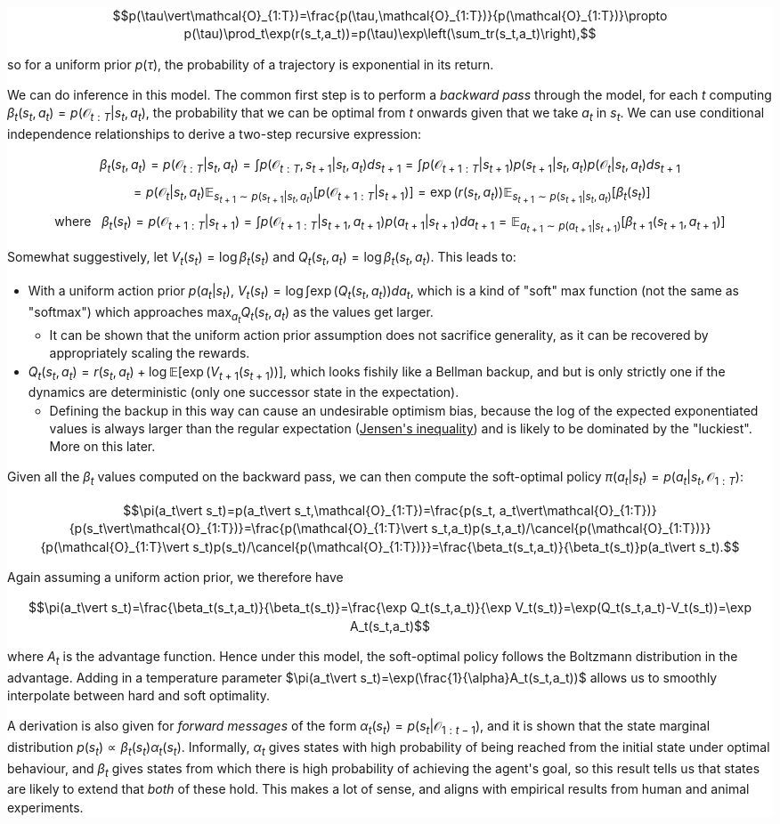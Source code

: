$$p(\tau\vert\mathcal{O}_{1:T})=\frac{p(\tau,\mathcal{O}_{1:T})}{p(\mathcal{O}_{1:T})}\propto p(\tau)\prod_t\exp(r(s_t,a_t))=p(\tau)\exp\left(\sum_tr(s_t,a_t)\right),$$

so for a uniform prior $p(\tau)$, the probability of a trajectory is exponential in its return.

We can do inference in this model. The common first step is to perform a *backward pass* through the model, for each $t$ computing $\beta_t(s_t,a_t)=p(\mathcal{O}_{t:T}\vert s_t,a_t)$, the probability that we can be optimal from $t$ onwards given that we take $a_t$ in $s_t$. We can use conditional independence relationships to derive a two-step recursive expression:

$$\beta_t(s_t,a_t)=p(\mathcal{O}_{t:T}\vert s_t,a_t)=\int p(\mathcal{O}_{t:T},s_{t+1}\vert s_t,a_t)ds_{t+1}=\int p(\mathcal{O}_{t+1:T}\vert s_{t+1})p(s_{t+1}\vert s_t,a_t)p(\mathcal{O}_t\vert s_t,a_t)ds_{t+1}$$
$$=p(\mathcal{O}_t\vert s_t,a_t)\mathbb{E}_{s_{t+1}\sim p(s_{t+1}\vert s_t,a_t)}[p(\mathcal{O}_{t+1:T}\vert s_{t+1})]=\exp(r(s_t,a_t))\mathbb{E}_{s_{t+1}\sim p(s_{t+1}\vert s_t,a_t)}[\beta_t(s_t)]$$
$$\text{where}\ \ \ \beta_t(s_t)=p(\mathcal{O}_{t+1:T}\vert s_{t+1})=\int p(\mathcal{O}_{t+1:T}\vert s_{t+1},a_{t+1})p(a_{t+1}\vert s_{t+1})da_{t+1}=\mathbb{E}_{a_{t+1}\sim p(a_{t+1}\vert s_{t+1})}[\beta_{t+1}(s_{t+1},a_{t+1})]$$

Somewhat suggestively, let $V_t(s_t)=\log\beta_t(s_t)$ and $Q_t(s_t,a_t)=\log\beta_t(s_t,a_t)$. This leads to:
- With a uniform action prior $p(a_t\vert s_t)$, $V_t(s_t)=\log\int\exp(Q_t(s_t,a_t))da_t$, which is a kind of "soft" max function (not the same as "softmax") which approaches $\max_{a_t}Q_t(s_t,a_t)$ as the values get larger.
	- It can be shown that the uniform action prior assumption does not sacrifice generality, as it can be recovered by appropriately scaling the rewards.
- $Q_t(s_t,a_t)=r(s_t,a_t)+\log\mathbb{E}[\exp(V_{t+1}(s_{t+1}))]$, which looks fishily like a Bellman backup, and but is only strictly one if the dynamics are deterministic (only one successor state in the expectation).
	- Defining the backup in this way can cause an undesirable optimism bias, because the log of the expected exponentiated values is always larger than the regular expectation ([Jensen's inequality](Jensen's%20inequality)) and is likely to be dominated by the "luckiest". More on this later.

Given all the $\beta_t$ values computed on the backward pass, we can then compute the soft-optimal policy $\pi(a_t\vert s_t)=p(a_t\vert s_t,\mathcal{O}_{1:T})$:

$$\pi(a_t\vert s_t)=p(a_t\vert s_t,\mathcal{O}_{1:T})=\frac{p(s_t, a_t\vert\mathcal{O}_{1:T})}{p(s_t\vert\mathcal{O}_{1:T})}=\frac{p(\mathcal{O}_{1:T}\vert s_t,a_t)p(s_t,a_t)/\cancel{p(\mathcal{O}_{1:T})}}{p(\mathcal{O}_{1:T}\vert s_t)p(s_t)/\cancel{p(\mathcal{O}_{1:T})}}=\frac{\beta_t(s_t,a_t)}{\beta_t(s_t)}p(a_t\vert s_t).$$

Again assuming a uniform action prior, we therefore have 

$$\pi(a_t\vert s_t)=\frac{\beta_t(s_t,a_t)}{\beta_t(s_t)}=\frac{\exp Q_t(s_t,a_t)}{\exp V_t(s_t)}=\exp(Q_t(s_t,a_t)-V_t(s_t))=\exp A_t(s_t,a_t)$$

where $A_t$ is the advantage function. Hence under this model, the soft-optimal policy follows the Boltzmann distribution in the advantage. Adding in a temperature parameter $\pi(a_t\vert s_t)=\exp(\frac{1}{\alpha}A_t(s_t,a_t))$ allows us to smoothly interpolate between hard and soft optimality.

A derivation is also given for *forward messages* of the form $\alpha_t(s_t)=p(s_t\vert \mathcal{O}_{1:t-1})$, and it is shown that the state marginal distribution $p(s_t)\propto\beta_t(s_t)\alpha_t(s_t)$. Informally, $\alpha_t$ gives states with high probability of being reached from the initial state under optimal behaviour, and $\beta_t$ gives states from which there is high probability of achieving the agent's goal, so this result tells us that states are likely to extend that *both* of these hold. This makes a lot of sense, and aligns with empirical results from human and animal experiments.
